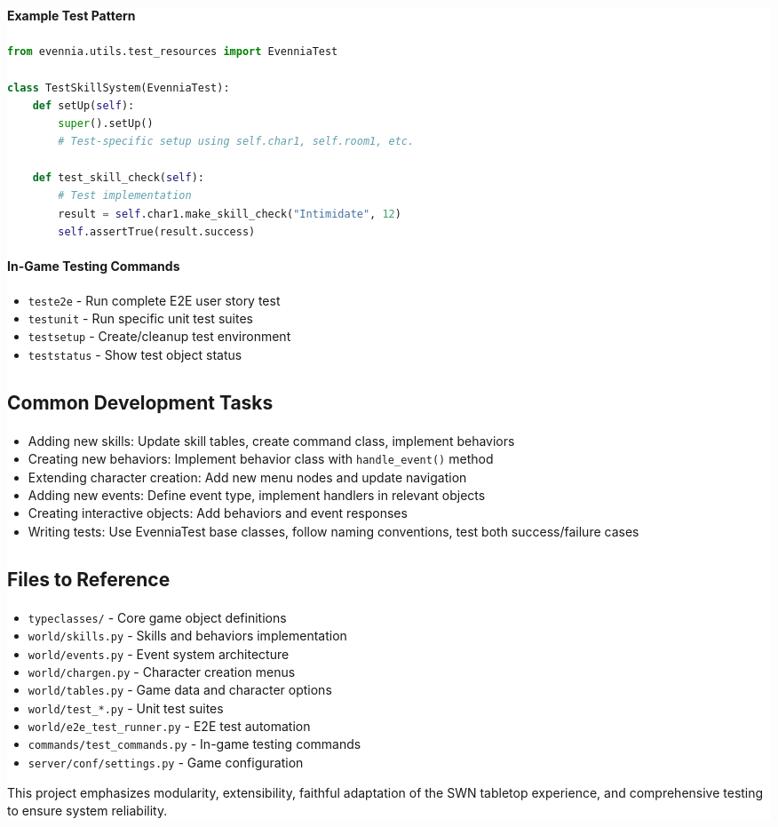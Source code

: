 #### Example Test Pattern
```python
from evennia.utils.test_resources import EvenniaTest

class TestSkillSystem(EvenniaTest):
    def setUp(self):
        super().setUp()
        # Test-specific setup using self.char1, self.room1, etc.
    
    def test_skill_check(self):
        # Test implementation
        result = self.char1.make_skill_check("Intimidate", 12)
        self.assertTrue(result.success)
```

#### In-Game Testing Commands
- `teste2e` - Run complete E2E user story test
- `testunit` - Run specific unit test suites
- `testsetup` - Create/cleanup test environment
- `teststatus` - Show test object status

## Common Development Tasks
- Adding new skills: Update skill tables, create command class, implement behaviors
- Creating new behaviors: Implement behavior class with `handle_event()` method
- Extending character creation: Add new menu nodes and update navigation
- Adding new events: Define event type, implement handlers in relevant objects
- Creating interactive objects: Add behaviors and event responses
- Writing tests: Use EvenniaTest base classes, follow naming conventions, test both success/failure cases

## Files to Reference
- `typeclasses/` - Core game object definitions
- `world/skills.py` - Skills and behaviors implementation
- `world/events.py` - Event system architecture
- `world/chargen.py` - Character creation menus
- `world/tables.py` - Game data and character options
- `world/test_*.py` - Unit test suites
- `world/e2e_test_runner.py` - E2E test automation
- `commands/test_commands.py` - In-game testing commands
- `server/conf/settings.py` - Game configuration

This project emphasizes modularity, extensibility, faithful adaptation of the SWN tabletop experience, and comprehensive testing to ensure system reliability.